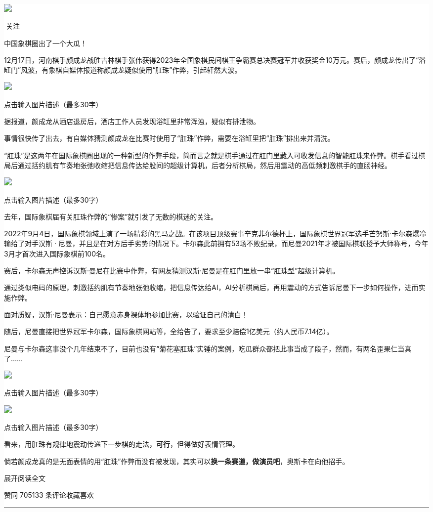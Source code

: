 ​![](https://proxy-prod.omnivore-image-cache.app/0x0,sRpP1H2oa_TfsDLpATwsIt6ipVLRN7HlUZGTch2Ee4JQ/https://picx.zhimg.com/v2-4812630bc27d642f7cafcd6cdeca3d7a.jpg?source=88ceefae)

​ 关注

中国象棋圈出了一个大瓜！

12月17日，河南棋手颜成龙战胜吉林棋手张伟获得2023年全国象棋民间棋王争霸赛总决赛冠军并收获奖金10万元。赛后，颜成龙传出了“浴缸门”风波，有象棋自媒体报道称颜成龙疑似使用“肛珠”作弊，引起轩然大波。

![](https://proxy-prod.omnivore-image-cache.app/631x393,sW79tSZxG00H8tjZvClUD8M86sI9tWgSSRjzhzqDWUVw/https://picx.zhimg.com/50/v2-a8a788b73b106d8d639976d8edcd21ca_720w.jpg?source=1def8aca)

  
点击输入图片描述（最多30字）

据报道，颜成龙从酒店退房后，酒店工作人员发现浴缸里非常浑浊，疑似有排泄物。

事情很快传了出去，有自媒体猜测颜成龙在比赛时使用了“肛珠”作弊，需要在浴缸里把“肛珠”排出来并清洗。

“肛珠”是这两年在国际象棋圈出现的一种新型的作弊手段，简而言之就是棋手通过在肛门里藏入可收发信息的智能肛珠来作弊。棋手看过棋局后通过括约肌有节奏地张弛收缩把信息传达给股间的超级计算机，后者分析棋局，然后用震动的高低频刺激棋手的直肠神经。

![](https://proxy-prod.omnivore-image-cache.app/609x0,sYxEcxiD166UGfGB6hJnJ5pbg4KW84Gtc4GOzNP_Havk/https://pic1.zhimg.com/50/v2-ce017f2f58afa86b4269e60acabd3ea5_720w.jpg?source=1def8aca)

  
点击输入图片描述（最多30字）

去年，国际象棋届有关肛珠作弊的“惨案”就引发了无数的棋迷的关注。

2022年9月4日，国际象棋领域上演了一场精彩的黑马之战。在该项目顶级赛事辛克菲尔德杯上，国际象棋世界冠军选手芒努斯·卡尔森爆冷输给了对手汉斯 · 尼曼，并且是在对方后手劣势的情况下。卡尔森此前拥有53场不败纪录，而尼曼2021年才被国际棋联授予大师称号，今年3月才首次进入国际象棋前100名。

赛后，卡尔森无声控诉汉斯·曼尼在比赛中作弊，有网友猜测汉斯·尼曼是在肛门里放一串“肛珠型”超级计算机。

通过类似电码的原理，刺激括约肌有节奏地张弛收缩，把信息传达给AI，AI分析棋局后，再用震动的方式告诉尼曼下一步如何操作，进而实施作弊。

面对质疑，汉斯·尼曼表示：自己愿意赤身裸体地参加比赛，以验证自己的清白！

随后，尼曼直接把世界冠军卡尔森，国际象棋网站等，全给告了，要求至少赔偿1亿美元（约人民币7.14亿）。

尼曼与卡尔森这事没个几年结束不了，目前也没有“菊花塞肛珠”实锤的案例，吃瓜群众都把此事当成了段子，然而，有两名歪果仁当真了……

![](https://proxy-prod.omnivore-image-cache.app/341x0,s9egcF1ADqWCQWGOQVQi089kK7zpp8SrLhbsB2842_og/https://picx.zhimg.com/50/v2-3846db643b00ba76082bbb875015d16c_720w.jpg?source=1def8aca)

  
点击输入图片描述（最多30字）

![](https://proxy-prod.omnivore-image-cache.app/336x0,seutIK45lNMkRhNUw7Mp8zHWOi5nBGkaHPjpCT8yBZ9w/https://pica.zhimg.com/50/v2-3edb85d687914d87f73cbeefb5c8bc09_720w.jpg?source=1def8aca)

  
点击输入图片描述（最多30字）

看来，用肛珠有规律地震动传递下一步棋的走法，**可行**，但得做好表情管理。

倘若颜成龙真的是无面表情的用“肛珠”作弊而没有被发现，其实可以**换一条赛道，做演员吧**，奥斯卡在向他招手。

展开阅读全文​

​赞同 705​​133 条评论​收藏​喜欢

---

